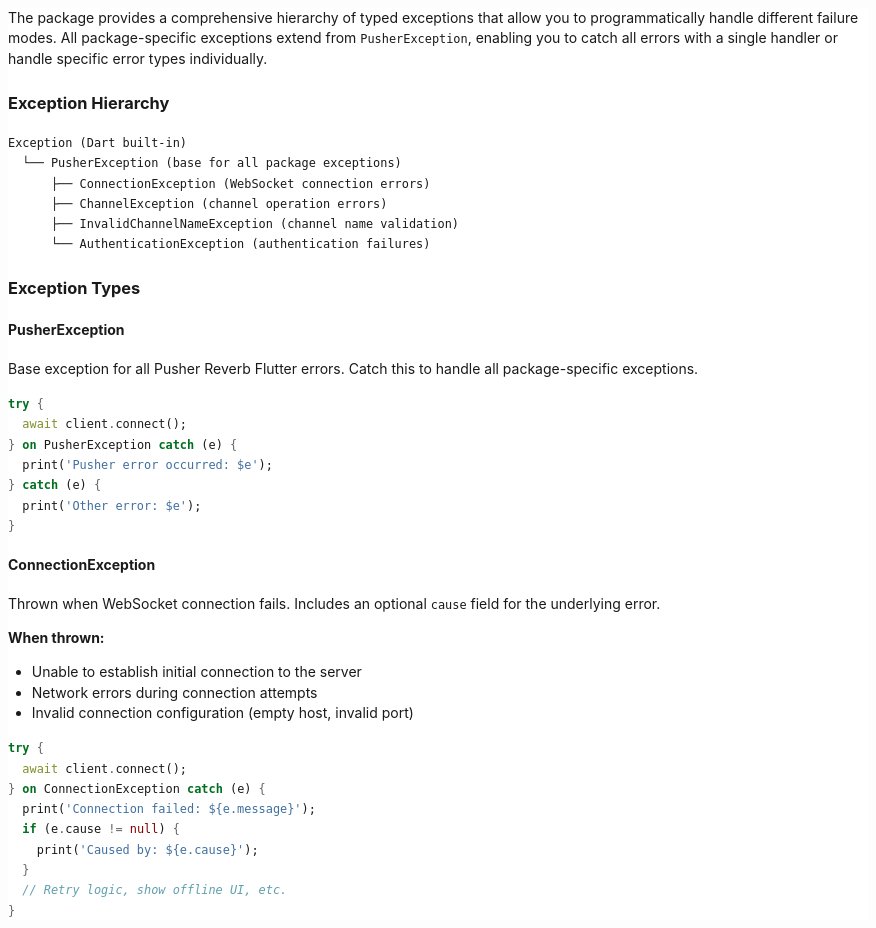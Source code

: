 The package provides a comprehensive hierarchy of typed exceptions that allow you to programmatically handle different failure modes. All package-specific exceptions extend from `PusherException`, enabling you to catch all errors with a single handler or handle specific error types individually.

### Exception Hierarchy

```
Exception (Dart built-in)
  └── PusherException (base for all package exceptions)
      ├── ConnectionException (WebSocket connection errors)
      ├── ChannelException (channel operation errors)
      ├── InvalidChannelNameException (channel name validation)
      └── AuthenticationException (authentication failures)
```

### Exception Types

#### PusherException

Base exception for all Pusher Reverb Flutter errors. Catch this to handle all package-specific exceptions.

```dart
try {
  await client.connect();
} on PusherException catch (e) {
  print('Pusher error occurred: $e');
} catch (e) {
  print('Other error: $e');
}
```

#### ConnectionException

Thrown when WebSocket connection fails. Includes an optional `cause` field for the underlying error.

**When thrown:**

- Unable to establish initial connection to the server
- Network errors during connection attempts
- Invalid connection configuration (empty host, invalid port)

```dart
try {
  await client.connect();
} on ConnectionException catch (e) {
  print('Connection failed: ${e.message}');
  if (e.cause != null) {
    print('Caused by: ${e.cause}');
  }
  // Retry logic, show offline UI, etc.
}
```
